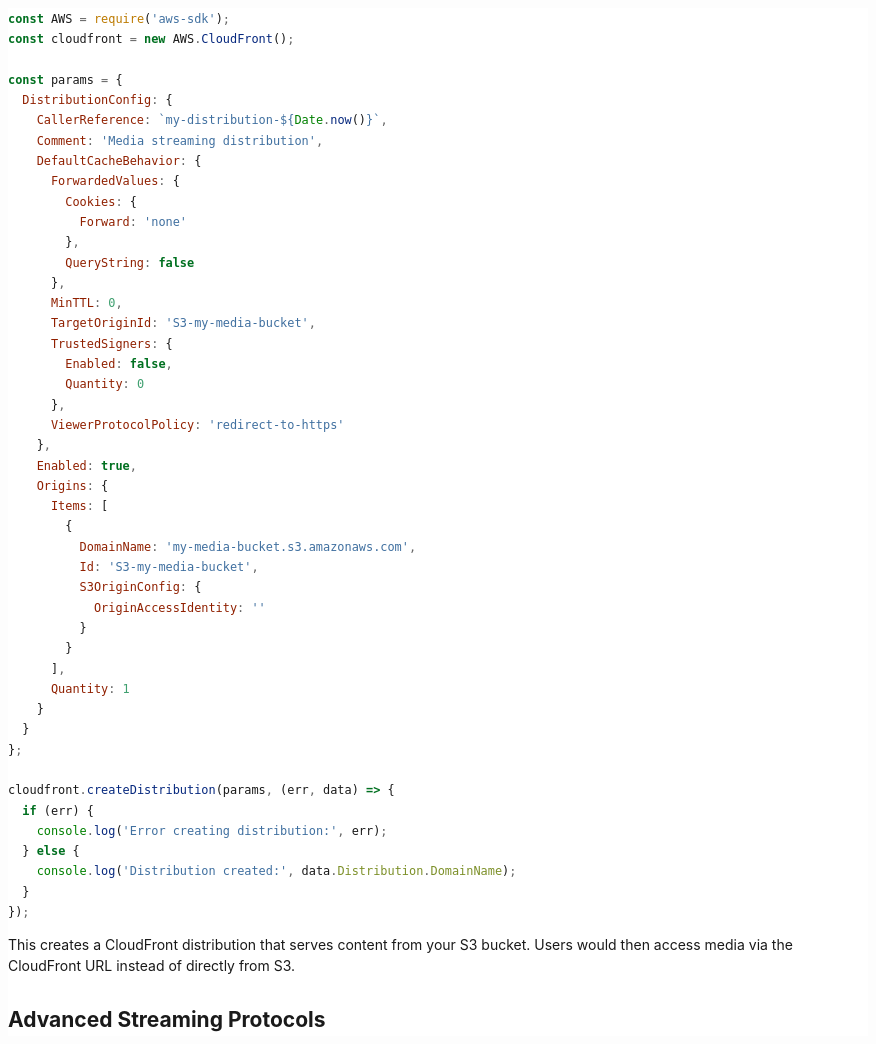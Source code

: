 ```javascript
const AWS = require('aws-sdk');
const cloudfront = new AWS.CloudFront();

const params = {
  DistributionConfig: {
    CallerReference: `my-distribution-${Date.now()}`,
    Comment: 'Media streaming distribution',
    DefaultCacheBehavior: {
      ForwardedValues: {
        Cookies: {
          Forward: 'none'
        },
        QueryString: false
      },
      MinTTL: 0,
      TargetOriginId: 'S3-my-media-bucket',
      TrustedSigners: {
        Enabled: false,
        Quantity: 0
      },
      ViewerProtocolPolicy: 'redirect-to-https'
    },
    Enabled: true,
    Origins: {
      Items: [
        {
          DomainName: 'my-media-bucket.s3.amazonaws.com',
          Id: 'S3-my-media-bucket',
          S3OriginConfig: {
            OriginAccessIdentity: ''
          }
        }
      ],
      Quantity: 1
    }
  }
};

cloudfront.createDistribution(params, (err, data) => {
  if (err) {
    console.log('Error creating distribution:', err);
  } else {
    console.log('Distribution created:', data.Distribution.DomainName);
  }
});
```

This creates a CloudFront distribution that serves content from your S3 bucket. Users would then access media via the CloudFront URL instead of directly from S3.

## Advanced Streaming Protocols
